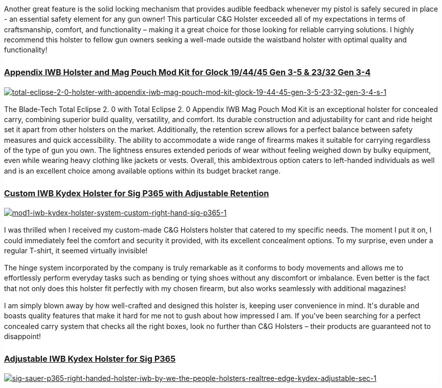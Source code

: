 Another great feature is the solid locking mechanism that provides audible feedback whenever my pistol is safely secured in place - an essential safety element for any gun owner! This particular C&G Holster exceeded all of my expectations in terms of craftsmanship, comfort, and functionality – making it a great choice for those looking for reliable carrying solutions. I highly recommend this holster to fellow gun owners seeking a well-made outside the waistband holster with optimal quality and functionality!

### [Appendix IWB Holster and Mag Pouch Mod Kit for Glock 19/44/45 Gen 3-5 & 23/32 Gen 3-4](https://serp.ly/@universityofguns/amazon/k6s-holsters?utm_source=universityofguns&utm_medium=organic&utm_campaign=website)

<div class="image"><a href="https://serp.ly/@universityofguns/amazon/k6s-holsters?utm_source=universityofguns&utm_medium=organic&utm_campaign=website"><img alt="total-eclipse-2-0-holster-with-appendix-iwb-mag-pouch-mod-kit-glock-19-44-45-gen-3-5-23-32-gen-3-4-s-1" src="https://imagedelivery.net/vy2bglCGN6hEeWOnSe2c7A/total-eclipse-2-0-holster-with-appendix-iwb-mag-pouch-mod-kit-glock-19-44-45-gen-3-5-23-32-gen-3-4-s-1/public"/></a></div>

The Blade-Tech Total Eclipse 2. 0 with Total Eclipse 2. 0 Appendix IWB Mag Pouch Mod Kit is an exceptional holster for concealed carry, combining superior build quality, versatility, and comfort. Its durable construction and adjustability for cant and ride height set it apart from other holsters on the market. Additionally, the retention screw allows for a perfect balance between safety measures and quick accessibility. The ability to accommodate a wide range of firearms makes it suitable for carrying regardless of the type of gun you own. The lightness ensures extended periods of wear without feeling weighed down by bulky equipment, even while wearing heavy clothing like jackets or vests. Overall, this ambidextrous option caters to left-handed individuals as well and is an excellent choice among available options within its budget bracket range.

### [Custom IWB Kydex Holster for Sig P365 with Adjustable Retention](https://serp.ly/@universityofguns/amazon/k6s-holsters?utm_source=universityofguns&utm_medium=organic&utm_campaign=website)

<div class="image"><a href="https://serp.ly/@universityofguns/amazon/k6s-holsters?utm_source=universityofguns&utm_medium=organic&utm_campaign=website"><img alt="mod1-iwb-kydex-holster-system-custom-right-hand-sig-p365-1" src="https://imagedelivery.net/vy2bglCGN6hEeWOnSe2c7A/mod1-iwb-kydex-holster-system-custom-right-hand-sig-p365-1/public"/></a></div>

I was thrilled when I received my custom-made C&G Holsters holster that catered to my specific needs. The moment I put it on, I could immediately feel the comfort and security it provided, with its excellent concealment options. To my surprise, even under a regular T-shirt, it seemed virtually invisible!

The hinge system incorporated by the company is truly remarkable as it conforms to body movements and allows me to effortlessly perform everyday tasks such as bending or tying shoes without any discomfort or imbalance. Even better is the fact that not only does this holster fit perfectly with my chosen firearm, but also works seamlessly with additional magazines!

I am simply blown away by how well-crafted and designed this holster is, keeping user convenience in mind. It's durable and boasts quality features that make it hard for me not to gush about how impressed I am. If you've been searching for a perfect concealed carry system that checks all the right boxes, look no further than C&G Holsters – their products are guaranteed not to disappoint!

### [Adjustable IWB Kydex Holster for Sig P365](https://serp.ly/@universityofguns/amazon/k6s-holsters?utm_source=universityofguns&utm_medium=organic&utm_campaign=website)

<div class="image"><a href="https://serp.ly/@universityofguns/amazon/k6s-holsters?utm_source=universityofguns&utm_medium=organic&utm_campaign=website"><img alt="sig-sauer-p365-right-handed-holster-iwb-by-we-the-people-holsters-realtree-edge-kydex-adjustable-sec-1" src="https://imagedelivery.net/vy2bglCGN6hEeWOnSe2c7A/sig-sauer-p365-right-handed-holster-iwb-by-we-the-people-holsters-realtree-edge-kydex-adjustable-sec-1/public"/></a></div>
